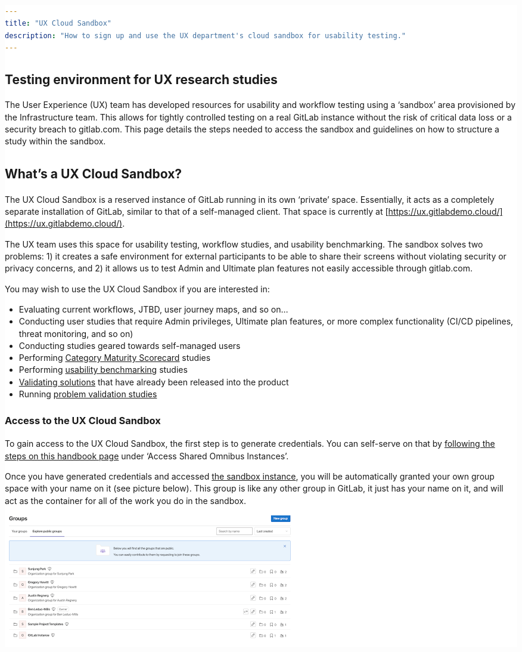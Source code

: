 ```yaml
---
title: "UX Cloud Sandbox"
description: "How to sign up and use the UX department's cloud sandbox for usability testing."
---
```


## Testing environment for UX research studies

The User Experience (UX) team has developed resources for usability and workflow testing using a ‘sandbox’ area provisioned by the Infrastructure team. This allows for tightly controlled testing on a real GitLab instance without the risk of critical data loss or a security breach to gitlab.com. This page details the steps needed to access the sandbox and guidelines on how to structure a study within the sandbox.

## What’s a UX Cloud Sandbox?

The UX Cloud Sandbox is a reserved instance of GitLab running in its own ‘private’ space. Essentially, it acts as a completely separate installation of GitLab, similar to that of a self-managed client. That space is currently at [https://ux.gitlabdemo.cloud/](https://ux.gitlabdemo.cloud/).

The UX team uses this space for usability testing, workflow studies, and usability benchmarking. The sandbox solves two problems: 1) it creates a safe environment for external participants to be able to share their screens without violating security or privacy concerns, and 2) it allows us to test Admin and Ultimate plan features not easily accessible through gitlab.com.

You may wish to use the UX Cloud Sandbox if you are interested in:

- Evaluating current workflows, JTBD, user journey maps, and so on…
- Conducting user studies that require Admin privileges, Ultimate plan features, or more complex functionality (CI/CD pipelines, threat monitoring, and so on)
- Conducting studies geared towards self-managed users
- Performing [Category Maturity Scorecard](/handbook/product/ux/category-maturity/category-maturity-scorecards/) studies
- Performing [usability benchmarking](/handbook/product/ux/ux-research/usability-benchmarking/) studies
- [Validating solutions](/handbook/product/ux/ux-research/solution-validation-and-methods/) that have already been released into the product
- Running [problem validation studies](/handbook/product/ux/ux-research/problem-validation-and-methods/)

### Access to the UX Cloud Sandbox

To gain access to the UX Cloud Sandbox, the first step is to generate credentials. You can self-serve on that by [following the steps on this handbook page](/handbook/customer-success/demo-systems/#access-shared-omnibus-instances) under ‘Access Shared Omnibus Instances’.

Once you have generated credentials and accessed [the sandbox instance](https://ux.gitlabdemo.cloud/), you will be automatically granted your own group space with your name on it (see picture below). This group is like any other group in GitLab, it just has your name on it, and will act as the container for all of the work you do in the sandbox.

![Top-level group organization by user name in the UX cloud sandbox](sandbox_groups.png)
